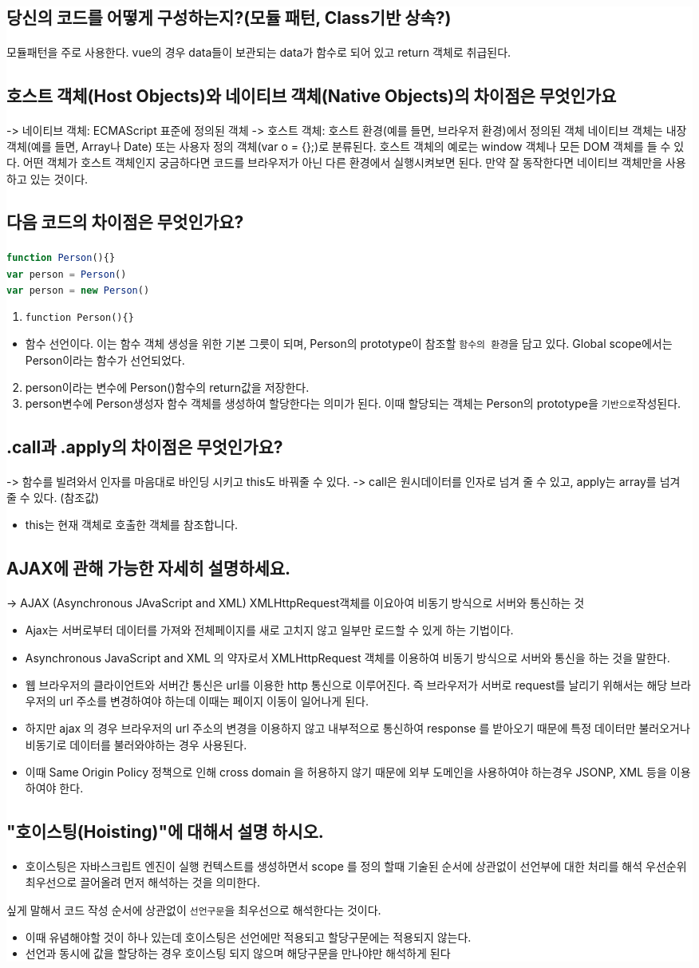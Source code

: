 ## 당신의 코드를 어떻게 구성하는지?(모듈 패턴, Class기반 상속?)
모듈패턴을 주로 사용한다. vue의 경우 data들이 보관되는 data가 함수로 되어 있고 return 객체로 취급된다.

## 호스트 객체(Host Objects)와 네이티브 객체(Native Objects)의 차이점은 무엇인가요
-> 네이티브 객체: ECMAScript 표준에 정의된 객체
-> 호스트 객체: 호스트 환경(예를 들면, 브라우저 환경)에서 정의된 객체
네이티브 객체는 내장 객체(예를 들면, Array나 Date) 또는 사용자 정의 객체(var o = {};)로 분류된다. 호스트 객체의 예로는 window 객체나 모든 DOM 객체를 들 수 있다. 어떤 객체가 호스트 객체인지 궁금하다면 코드를 브라우저가 아닌 다른 환경에서 실행시켜보면 된다. 만약 잘 동작한다면 네이티브 객체만을 사용하고 있는 것이다.

## 다음 코드의 차이점은 무엇인가요?
```javascript
function Person(){}
var person = Person()
var person = new Person()
```
1) `function Person(){} `
- 함수 선언이다. 이는 함수 객체 생성을 위한 기본 그릇이 되며, Person의 prototype이 참조할 `함수의 환경`을 담고 있다.  Global scope에서는 Person이라는 함수가 선언되었다.
2) person이라는 변수에 Person()함수의 return값을 저장한다.
3) person변수에 Person생성자 함수 객체를 생성하여 할당한다는 의미가 된다. 이때 할당되는 객체는 Person의 prototype을 `기반으로`작성된다.

## .call과 .apply의 차이점은 무엇인가요?
-> 함수를 빌려와서 인자를 마음대로 바인딩 시키고 this도 바꿔줄 수 있다.
-> call은 원시데이터를 인자로 넘겨 줄 수 있고, apply는 array를 넘겨 줄 수 있다. (참조값)
- this는 현재 객체로 호출한 객체를 참조합니다.


## AJAX에 관해 가능한 자세히 설명하세요.
-> AJAX (Asynchronous JAvaScript and XML) XMLHttpRequest객체를 이요아여 비동기 방식으로 서버와 통신하는 것
- Ajax는 서버로부터 데이터를 가져와 전체페이지를 새로 고치지 않고 일부만 로드할 수 있게 하는 기법이다.
- Asynchronous JavaScript and XML 의 약자로서 XMLHttpRequest 객체를 이용하여 비동기 방식으로 서버와 통신을 하는 것을 말한다.

- 웹 브라우저의 클라이언트와 서버간 통신은 url를 이용한 http 통신으로 이루어진다. 즉 브라우저가 서버로 request를 날리기 위해서는 해당 브라우저의 url 주소를 변경하여야 하는데 이때는 페이지 이동이 일어나게 된다.

- 하지만 ajax 의 경우 브라우저의 url 주소의 변경을 이용하지 않고 내부적으로 통신하여 response 를 받아오기 때문에 특정 데이터만 불러오거나 비동기로 데이터를 불러와야하는 경우 사용된다.

- 이때 Same Origin Policy 정책으로 인해 cross domain 을 허용하지 않기 때문에 외부 도메인을 사용하여야 하는경우 JSONP, XML 등을 이용하여야 한다.

##  "호이스팅(Hoisting)"에 대해서 설명 하시오.
- 호이스팅은 자바스크립트 엔진이 실행 컨텍스트를 생성하면서 scope 를 정의 할때 기술된 순서에 상관없이 선언부에 대한 처리를 해석 우선순위 최우선으로 끌어올려 먼저 해석하는 것을 의미한다.

싶게 말해서 코드 작성 순서에 상관없이 `선언구문`을 최우선으로 해석한다는 것이다.
- 이때 유념해야할 것이 하나 있는데 호이스팅은 선언에만 적용되고 할당구문에는 적용되지 않는다.
- 선언과 동시에 값을 할당하는 경우 호이스팅 되지 않으며 해당구문을 만나야만 해석하게 된다

